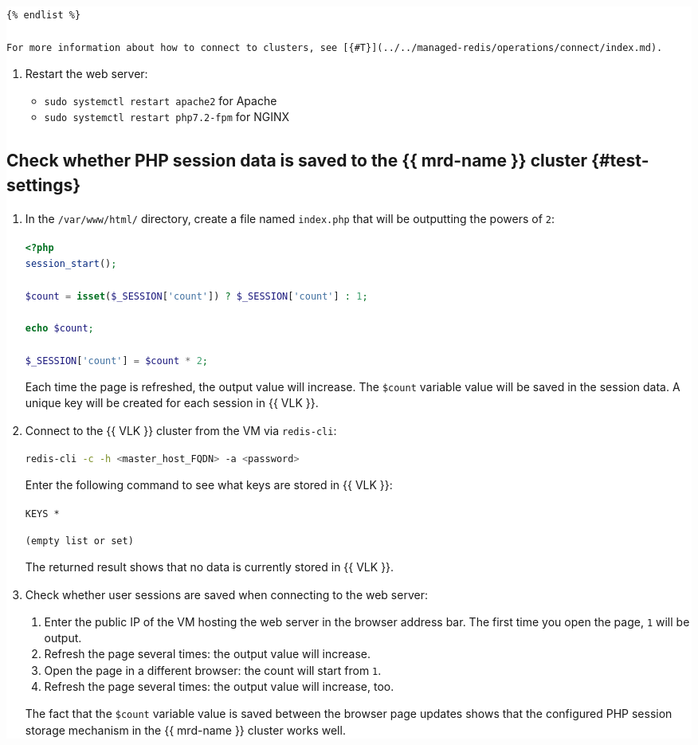    {% endlist %}

    For more information about how to connect to clusters, see [{#T}](../../managed-redis/operations/connect/index.md).

1. Restart the web server:

    * `sudo systemctl restart apache2` for Apache
    * `sudo systemctl restart php7.2-fpm` for NGINX

## Check whether PHP session data is saved to the {{ mrd-name }} cluster {#test-settings}

1. In the `/var/www/html/` directory, create a file named `index.php` that will be outputting the powers of `2`:

    ```php
    <?php
    session_start();

    $count = isset($_SESSION['count']) ? $_SESSION['count'] : 1;

    echo $count;

    $_SESSION['count'] = $count * 2;
    ```

    Each time the page is refreshed, the output value will increase. The `$count` variable value will be saved in the session data. A unique key will be created for each session in {{ VLK }}.

1. Connect to the {{ VLK }} cluster from the VM via `redis-cli`:

    ```bash
    redis-cli -c -h <master_host_FQDN> -a <password>
    ```

    Enter the following command to see what keys are stored in {{ VLK }}:

    ```text
    KEYS *
    ```

    ```text
    (empty list or set)
    ```

    The returned result shows that no data is currently stored in {{ VLK }}.

1. Check whether user sessions are saved when connecting to the web server:

    1. Enter the public IP of the VM hosting the web server in the browser address bar. The first time you open the page, `1` will be output.
    1. Refresh the page several times: the output value will increase.
    1. Open the page in a different browser: the count will start from `1`.
    1. Refresh the page several times: the output value will increase, too.

    The fact that the `$count` variable value is saved between the browser page updates shows that the configured PHP session storage mechanism in the {{ mrd-name }} cluster works well.
